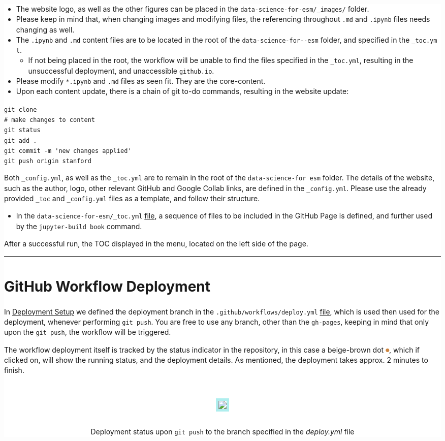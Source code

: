 * The website logo, as well as the other figures can be placed in the `data-science-for-esm/_images/` folder.
* Please keep in mind that, when changing images and modifying files, the referencing throughout `.md` and `.ipynb` files needs changing as well.
* The `.ipynb` and `.md` content files are to be located in the root of the `data-science-for--esm` folder, and specified in the `_toc.yml`.
    * If not being placed in the root, the workflow will be unable to find the files specified in the `_toc.yml`, resulting in the unsuccessful deployment, and unaccessible `github.io`.
* Please modify `*.ipynb` and `.md` files as seen fit. They are the core-content.
* Upon each content update, there is a chain of git to-do commands, resulting in the website update:
~~~
git clone
# make changes to content
git status
git add .
git commit -m 'new changes applied'
git push origin stanford
~~~

Both `_config.yml`, as well as the `_toc.yml` are to remain in the root of the `data-science-for esm` folder. The details of the website, such as the author, logo, other relevant GitHub and Google Collab links, are defined in the `_config.yml`. Please use the already provided `_toc` and `_config.yml` files as a template, and follow their structure.

* In the `data-science-for-esm/_toc.yml` [file](https://github.com/open-energy-transition/data-science-for-esm/blob/37c3ef84651a12ee947573dfedd6c4b7786731bc/data-science-for-esm/_toc.yml), a sequence of files to be included in the GitHub Page is defined, and further used by the `jupyter-build book` command.

After a successful run, the TOC displayed in the menu, located on the left side of the page.

---

GitHub Workflow Deployment
=========================================================
In [Deployment Setup](#deployment-setup) we defined the deployment branch in the `.github/workflows/deploy.yml` [file][deploy], which is used then used for the deployment, whenever performing `git push`. You are free to use any branch, other than the `gh-pages`, keeping in mind that only upon the `git push`, the workflow will be triggered.

The workflow deployment itself is tracked by the status indicator in the repository, in this case a beige-brown dot <strong><b><font color='peru'>⏺</font></strong></b>, which if clicked on, will show the running status, and the deployment details. As mentioned, the deployment takes approx. 2 minutes to finish.

<center>
<figure>
    <!-- <a href='https://github.com/open-energy-transition/data-science-for-esm/settings/pages'> -->
    <img src='https://raw.githubusercontent.com/open-energy-transition/data-science-for-esm/stanford/data-science-for-esm/_images/05_deployment_status.png' width='85%'style='vertical-align:middle;border:5px solid paleturquoise;margin:30px 30px' />
    <!-- </a> -->
    <figcaption>Deployment status upon <code>git push</code> to the branch specified in the <em>deploy.yml</em> file</figcaption>
</figure>
</center>


[fneum]:                https://github.com/fneum/data-science-for-esm
[gh_actions]:           https://github.com/peaceiris/actions-gh-pages
[gh_actions_python]:    https://github.com/peaceiris/actions-gh-pages?tab=readme-ov-file#%EF%B8%8F-static-site-generators-with-python
[deploy]:               https://github.com/open-energy-transition/data-science-for-esm/blob/ef394898e3100e2bd2d074a8b2da89235355cd4e/.github/workflows/deploy.yml#L4-L7
[09]: https://github.com/open-energy-transition/data-science-for-esm/fork
[10]: https://github.com/open-energy-transition/data-science-for-esm/settings/pages
[11]: https://open-energy-transition.github.io/data-science-for-esm/00_intro.html
[12]: https://github.com/open-energy-transition/data-science-for-esm/blob/e52f7980165928a7cd90826ee0bf8cd3fb407892/environment.yaml
[13]: https://github.com/open-energy-transition/data-science-for-esm/blob/e52f7980165928a7cd90826ee0bf8cd3fb407892/requirements.txt
[15]: https://pypsa-earth.readthedocs.io/en/latest/installation.html
[16]: https://github.com/open-energy-transition/data-science-for-esm/tree/ef394898e3100e2bd2d074a8b2da89235355cd4e/data-science-for-esm
[^1]: The workflow has been successfully tested using the `stanford` branch, while, when using the `main` branch, we experienced some issues, which are currently being investigated. 
[^bignote]: | Acronym     | Description |
